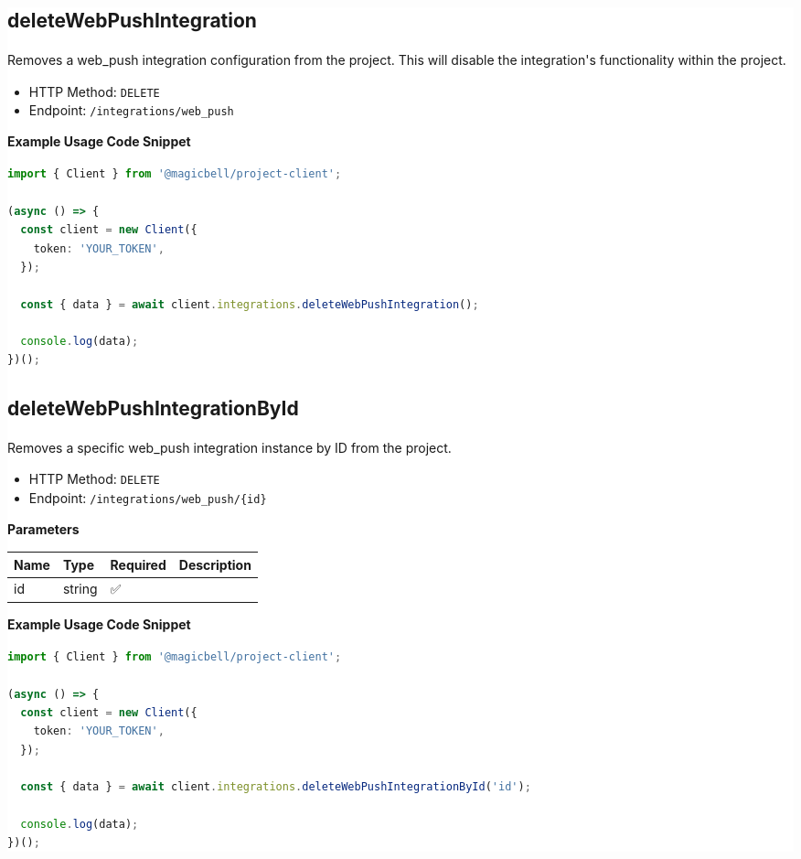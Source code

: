 ## deleteWebPushIntegration

Removes a web_push integration configuration from the project. This will disable the integration's functionality within the project.

- HTTP Method: `DELETE`
- Endpoint: `/integrations/web_push`

**Example Usage Code Snippet**

```typescript
import { Client } from '@magicbell/project-client';

(async () => {
  const client = new Client({
    token: 'YOUR_TOKEN',
  });

  const { data } = await client.integrations.deleteWebPushIntegration();

  console.log(data);
})();
```

## deleteWebPushIntegrationById

Removes a specific web_push integration instance by ID from the project.

- HTTP Method: `DELETE`
- Endpoint: `/integrations/web_push/{id}`

**Parameters**

| Name | Type   | Required | Description |
| :--- | :----- | :------- | :---------- |
| id   | string | ✅       |             |

**Example Usage Code Snippet**

```typescript
import { Client } from '@magicbell/project-client';

(async () => {
  const client = new Client({
    token: 'YOUR_TOKEN',
  });

  const { data } = await client.integrations.deleteWebPushIntegrationById('id');

  console.log(data);
})();
```
